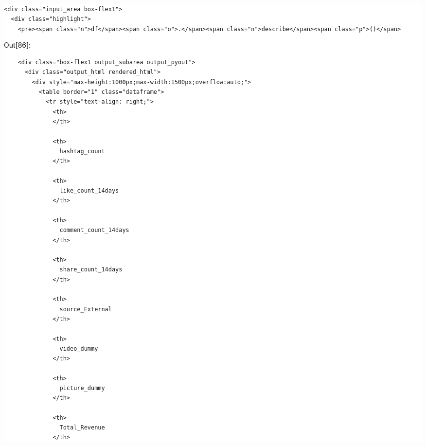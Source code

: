    <div class="input_area box-flex1">
      <div class="highlight">
        <pre><span class="n">df</span><span class="o">.</span><span class="n">describe</span><span class="p">()</span>
</pre>
      </div>
    </div>
  </div>
  
  <div class="vbox output_wrapper">
    <div class="output vbox">
      <div class="hbox output_area">
        <div class="prompt output_prompt">
          Out[86]:
        </div>
        
        <div class="box-flex1 output_subarea output_pyout">
          <div class="output_html rendered_html">
            <div style="max-height:1000px;max-width:1500px;overflow:auto;">
              <table border="1" class="dataframe">
                <tr style="text-align: right;">
                  <th>
                  </th>
                  
                  <th>
                    hashtag_count
                  </th>
                  
                  <th>
                    like_count_14days
                  </th>
                  
                  <th>
                    comment_count_14days
                  </th>
                  
                  <th>
                    share_count_14days
                  </th>
                  
                  <th>
                    source_External
                  </th>
                  
                  <th>
                    video_dummy
                  </th>
                  
                  <th>
                    picture_dummy
                  </th>
                  
                  <th>
                    Total_Revenue
                  </th>
                  